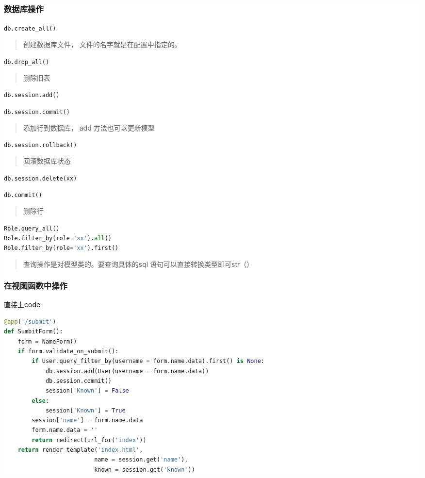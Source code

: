 

### 数据库操作

`db.create_all()`

> 创建数据库文件， 文件的名字就是在配置中指定的。

`db.drop_all()`

> 删除旧表

`db.session.add()`

`db.session.commit()`

> 添加行到数据库， add 方法也可以更新模型

`db.session.rollback()`

> 回滚数据库状态

`db.session.delete(xx)`

`db.commit()`

> 删除行

```python
Role.query_all()
Role.filter_by(role='xx').all()
Role.filter_by(role='xx').first()
```

> 查询操作是对模型类的。要查询具体的sql 语句可以直接转换类型即可str（）

###  在视图函数中操作

直接上code

```python
@app('/submit')
def SumbitForm():
	form = NameForm()
	if form.validate_on_submit():
		if User.query_filter_by(username = form.name.data).first() is None:
			db.session.add(User(username = form.name.data))
            db.session.commit()
            session['Known'] = False
        else:
            session['Known'] = True
        session['name'] = form.name.data
        form.name.data = ''
        return redirect(url_for('index'))
    return render_template('index.html',
                          name = session.get('name'),
                          known = session.get('Known'))

```
